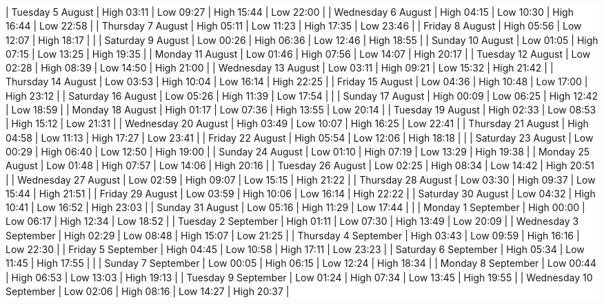 | Tuesday 5 August | High 03:11 | Low 09:27 | High 15:44 | Low 22:00 | 
| Wednesday 6 August | High 04:15 | Low 10:30 | High 16:44 | Low 22:58 | 
| Thursday 7 August | High 05:11 | Low 11:23 | High 17:35 | Low 23:46 | 
| Friday 8 August | High 05:56 | Low 12:07 | High 18:17 |  | 
| Saturday 9 August | Low 00:26 | High 06:36 | Low 12:46 | High 18:55 | 
| Sunday 10 August | Low 01:05 | High 07:15 | Low 13:25 | High 19:35 | 
| Monday 11 August | Low 01:46 | High 07:56 | Low 14:07 | High 20:17 | 
| Tuesday 12 August | Low 02:28 | High 08:39 | Low 14:50 | High 21:00 | 
| Wednesday 13 August | Low 03:11 | High 09:21 | Low 15:32 | High 21:42 | 
| Thursday 14 August | Low 03:53 | High 10:04 | Low 16:14 | High 22:25 | 
| Friday 15 August | Low 04:36 | High 10:48 | Low 17:00 | High 23:12 | 
| Saturday 16 August | Low 05:26 | High 11:39 | Low 17:54 |  | 
| Sunday 17 August | High 00:09 | Low 06:25 | High 12:42 | Low 18:59 | 
| Monday 18 August | High 01:17 | Low 07:36 | High 13:55 | Low 20:14 | 
| Tuesday 19 August | High 02:33 | Low 08:53 | High 15:12 | Low 21:31 | 
| Wednesday 20 August | High 03:49 | Low 10:07 | High 16:25 | Low 22:41 | 
| Thursday 21 August | High 04:58 | Low 11:13 | High 17:27 | Low 23:41 | 
| Friday 22 August | High 05:54 | Low 12:06 | High 18:18 |  | 
| Saturday 23 August | Low 00:29 | High 06:40 | Low 12:50 | High 19:00 | 
| Sunday 24 August | Low 01:10 | High 07:19 | Low 13:29 | High 19:38 | 
| Monday 25 August | Low 01:48 | High 07:57 | Low 14:06 | High 20:16 | 
| Tuesday 26 August | Low 02:25 | High 08:34 | Low 14:42 | High 20:51 | 
| Wednesday 27 August | Low 02:59 | High 09:07 | Low 15:15 | High 21:22 | 
| Thursday 28 August | Low 03:30 | High 09:37 | Low 15:44 | High 21:51 | 
| Friday 29 August | Low 03:59 | High 10:06 | Low 16:14 | High 22:22 | 
| Saturday 30 August | Low 04:32 | High 10:41 | Low 16:52 | High 23:03 | 
| Sunday 31 August | Low 05:16 | High 11:29 | Low 17:44 |  | 
| Monday 1 September | High 00:00 | Low 06:17 | High 12:34 | Low 18:52 | 
| Tuesday 2 September | High 01:11 | Low 07:30 | High 13:49 | Low 20:09 | 
| Wednesday 3 September | High 02:29 | Low 08:48 | High 15:07 | Low 21:25 | 
| Thursday 4 September | High 03:43 | Low 09:59 | High 16:16 | Low 22:30 | 
| Friday 5 September | High 04:45 | Low 10:58 | High 17:11 | Low 23:23 | 
| Saturday 6 September | High 05:34 | Low 11:45 | High 17:55 |  | 
| Sunday 7 September | Low 00:05 | High 06:15 | Low 12:24 | High 18:34 | 
| Monday 8 September | Low 00:44 | High 06:53 | Low 13:03 | High 19:13 | 
| Tuesday 9 September | Low 01:24 | High 07:34 | Low 13:45 | High 19:55 | 
| Wednesday 10 September | Low 02:06 | High 08:16 | Low 14:27 | High 20:37 | 